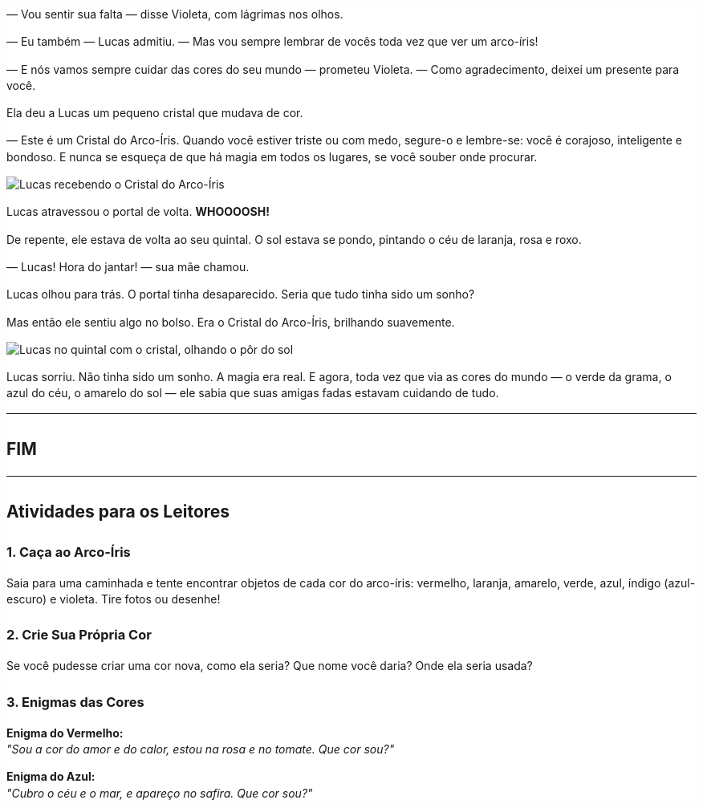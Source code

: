 — Vou sentir sua falta — disse Violeta, com lágrimas nos olhos.

— Eu também — Lucas admitiu. — Mas vou sempre lembrar de vocês toda vez que ver um arco-íris!

— E nós vamos sempre cuidar das cores do seu mundo — prometeu Violeta. — Como agradecimento, deixei um presente para você.

Ela deu a Lucas um pequeno cristal que mudava de cor.

— Este é um Cristal do Arco-Íris. Quando você estiver triste ou com medo, segure-o e lembre-se: você é corajoso, inteligente e bondoso. E nunca se esqueça de que há magia em todos os lugares, se você souber onde procurar.

![Lucas recebendo o Cristal do Arco-Íris](images/cap12_presente.jpg)

Lucas atravessou o portal de volta. **WHOOOOSH!**

De repente, ele estava de volta ao seu quintal. O sol estava se pondo, pintando o céu de laranja, rosa e roxo.

— Lucas! Hora do jantar! — sua mãe chamou.

Lucas olhou para trás. O portal tinha desaparecido. Seria que tudo tinha sido um sonho?

Mas então ele sentiu algo no bolso. Era o Cristal do Arco-Íris, brilhando suavemente.

![Lucas no quintal com o cristal, olhando o pôr do sol](images/cap12_final.jpg)

Lucas sorriu. Não tinha sido um sonho. A magia era real. E agora, toda vez que via as cores do mundo — o verde da grama, o azul do céu, o amarelo do sol — ele sabia que suas amigas fadas estavam cuidando de tudo.

---

## FIM

---

## Atividades para os Leitores

### 1. Caça ao Arco-Íris
Saia para uma caminhada e tente encontrar objetos de cada cor do arco-íris: vermelho, laranja, amarelo, verde, azul, índigo (azul-escuro) e violeta. Tire fotos ou desenhe!

### 2. Crie Sua Própria Cor
Se você pudesse criar uma cor nova, como ela seria? Que nome você daria? Onde ela seria usada?

### 3. Enigmas das Cores

**Enigma do Vermelho:**  
_"Sou a cor do amor e do calor, estou na rosa e no tomate. Que cor sou?"_

**Enigma do Azul:**  
_"Cubro o céu e o mar, e apareço no safira. Que cor sou?"_
